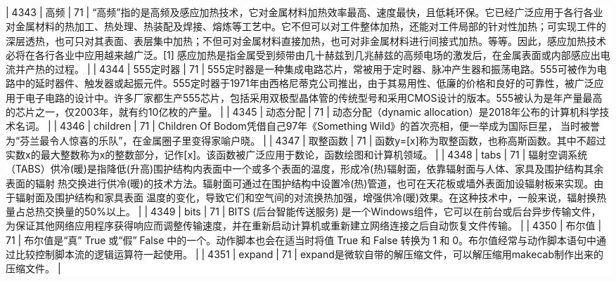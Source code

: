 | 4343 | 高频          | 71   | “高频”指的是高频及感应加热技术，它对金属材料加热效率最高、速度最快，且低耗环保。它已经广泛应用于各行各业对金属材料的热加工、热处理、热装配及焊接、熔炼等工艺中。它不但可以对工件整体加热，还能对工件局部的针对性加热；可实现工件的深层透热，也可只对其表面、表层集中加热；不但可对金属材料直接加热，也可对非金属材料进行间接式加热。等等。因此，感应加热技术必将在各行各业中应用越来越广泛。[1] 感应加热是指金属受到频带由几十赫兹到几兆赫兹的高频电场的激发后，在金属表面或内部感应出电流并产热的过程。                                                                                                                                                                                                                                                                                                                                                                                        |
| 4344 | 555定时器      | 71   | 555定时器是一种集成电路芯片，常被用于定时器、脉冲产生器和振荡电路。555可被作为电路中的延时器件、触发器或起振元件。555定时器于1971年由西格尼蒂克公司推出，由于其易用性、低廉的价格和良好的可靠性，被广泛应用于电子电路的设计中。许多厂家都生产555芯片，包括采用双极型晶体管的传统型号和采用CMOS设计的版本。555被认为是年产量最高的芯片之一，仅2003年，就有约10亿枚的产量。                                                                                                                                                                                                                                                                                                                                                                                                                                            |
| 4345 | 动态分配        | 71   | 动态分配（dynamic allocation）是2018年公布的计算机科学技术名词。                                                                                                                                                                                                                                                                                                                                                                                                                                                                                                                                                                                                    |
| 4346 | children    | 71   | Children Of Bodom凭借自己97年《Something Wild》的首次亮相，便一举成为国际巨星， 当时被誉为“芬兰最令人惊喜的乐队”，在金属圈子里变得家喻户晓。                                                                                                                                                                                                                                                                                                                                                                                                                                                                                                                                                       |
| 4347 | 取整函数        | 71   | 函数y=[x]称为取整函数，也称高斯函数。其中不超过实数x的最大整数称为x的整数部分，记作[x]。该函数被广泛应用于数论，函数绘图和计算机领域。                                                                                                                                                                                                                                                                                                                                                                                                                                                                                                                                                                       |
| 4348 | tabs        | 71   | 辐射空调系统（TABS）供冷(暖)是指降低(升高)围护结构内表面中一个或多个表面的温度，形成冷(热)辐射面，依靠辐射面与人体、家具及围护结构其余表面的辐射 热交换进行供冷(暖)的技术方法。辐射面可通过在围护结构中设置冷(热)管道，也可在天花板或墙外表面加设辐射板来实现。由于辐射面及围护结构和家具表面 温度的变化，导致它们和空气间的对流换热加强，增强供冷(暖)效果。在这种技术中，一般来说，辐射换热量占总热交换量的50%以上。                                                                                                                                                                                                                                                                                                                                                                                                                          |
| 4349 | bits        | 71   | BITS (后台智能传送服务) 是一个Windows组件，它可以在前台或后台异步传输文件，为保证其他网络应用程序获得响应而调整传输速度，并在重新启动计算机或重新建立网络连接之后自动恢复文件传输。                                                                                                                                                                                                                                                                                                                                                                                                                                                                                                                                              |
| 4350 | 布尔值         | 71   | 布尔值是“真” True 或“假” False 中的一个。动作脚本也会在适当时将值 True 和 False 转换为 1 和 0。布尔值经常与动作脚本语句中通过比较控制脚本流的逻辑运算符一起使用。                                                                                                                                                                                                                                                                                                                                                                                                                                                                                                                                             |
| 4351 | expand      | 71   | expand是微软自带的解压缩文件，可以解压缩用makecab制作出来的压缩文件。                                                                                                                                                                                                                                                                                                                                                                                                                                                                                                                                                                                                      |